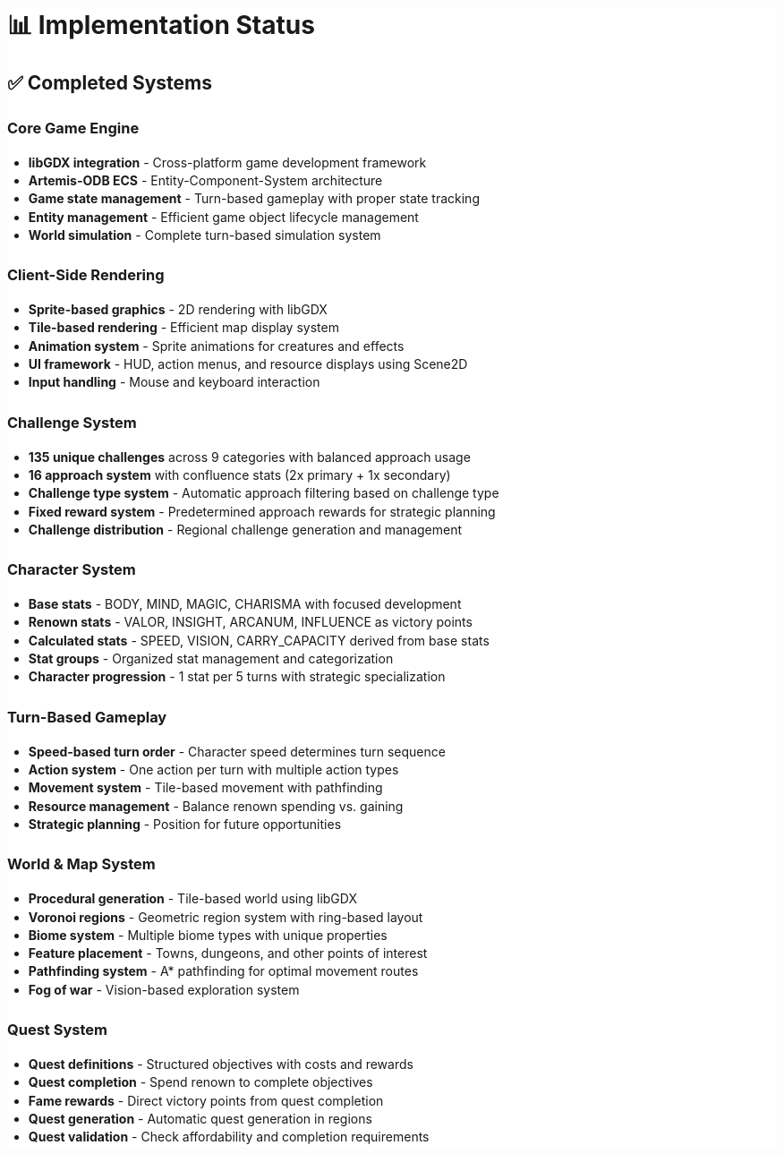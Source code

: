 # 📊 **Implementation Status**

## **✅ Completed Systems**

### **Core Game Engine**
* **libGDX integration** - Cross-platform game development framework
* **Artemis-ODB ECS** - Entity-Component-System architecture
* **Game state management** - Turn-based gameplay with proper state tracking
* **Entity management** - Efficient game object lifecycle management
* **World simulation** - Complete turn-based simulation system

### **Client-Side Rendering**
* **Sprite-based graphics** - 2D rendering with libGDX
* **Tile-based rendering** - Efficient map display system
* **Animation system** - Sprite animations for creatures and effects
* **UI framework** - HUD, action menus, and resource displays using Scene2D
* **Input handling** - Mouse and keyboard interaction

### **Challenge System**
* **135 unique challenges** across 9 categories with balanced approach usage
* **16 approach system** with confluence stats (2x primary + 1x secondary)
* **Challenge type system** - Automatic approach filtering based on challenge type
* **Fixed reward system** - Predetermined approach rewards for strategic planning
* **Challenge distribution** - Regional challenge generation and management

### **Character System**
* **Base stats** - BODY, MIND, MAGIC, CHARISMA with focused development
* **Renown stats** - VALOR, INSIGHT, ARCANUM, INFLUENCE as victory points
* **Calculated stats** - SPEED, VISION, CARRY_CAPACITY derived from base stats
* **Stat groups** - Organized stat management and categorization
* **Character progression** - 1 stat per 5 turns with strategic specialization

### **Turn-Based Gameplay**
* **Speed-based turn order** - Character speed determines turn sequence
* **Action system** - One action per turn with multiple action types
* **Movement system** - Tile-based movement with pathfinding
* **Resource management** - Balance renown spending vs. gaining
* **Strategic planning** - Position for future opportunities

### **World & Map System**
* **Procedural generation** - Tile-based world using libGDX
* **Voronoi regions** - Geometric region system with ring-based layout
* **Biome system** - Multiple biome types with unique properties
* **Feature placement** - Towns, dungeons, and other points of interest
* **Pathfinding system** - A* pathfinding for optimal movement routes
* **Fog of war** - Vision-based exploration system

### **Quest System**
* **Quest definitions** - Structured objectives with costs and rewards
* **Quest completion** - Spend renown to complete objectives
* **Fame rewards** - Direct victory points from quest completion
* **Quest generation** - Automatic quest generation in regions
* **Quest validation** - Check affordability and completion requirements

